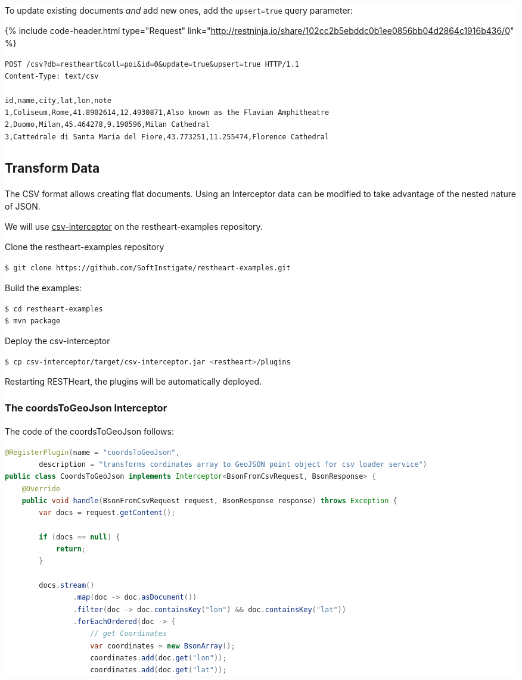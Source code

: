 To update existing documents _and_ add new ones, add the `upsert=true` query parameter:

{% include code-header.html
    type="Request"
    link="http://restninja.io/share/102cc2b5ebddc0b1ee0856bb04d2864c1916b436/0"
%}

```http
POST /csv?db=restheart&coll=poi&id=0&update=true&upsert=true HTTP/1.1
Content-Type: text/csv

id,name,city,lat,lon,note
1,Coliseum,Rome,41.8902614,12.4930871,Also known as the Flavian Amphitheatre
2,Duomo,Milan,45.464278,9.190596,Milan Cathedral
3,Cattedrale di Santa Maria del Fiore,43.773251,11.255474,Florence Cathedral
```

## Transform Data

The CSV format allows creating flat documents. Using an Interceptor data can be modified to take advantage of the nested nature of JSON.

We will use [csv-interceptor](https://github.com/SoftInstigate/restheart-examples/tree/master/csv-interceptor) on the restheart-examples repository.

Clone the restheart-examples repository

```bash
$ git clone https://github.com/SoftInstigate/restheart-examples.git
```

Build the examples:

```
$ cd restheart-examples
$ mvn package
```

Deploy the csv-interceptor

```bash
$ cp csv-interceptor/target/csv-interceptor.jar <restheart>/plugins
```

Restarting RESTHeart, the plugins will be automatically deployed.

### The coordsToGeoJson Interceptor

The code of the coordsToGeoJson follows:

```java
@RegisterPlugin(name = "coordsToGeoJson", 
        description = "transforms cordinates array to GeoJSON point object for csv loader service")
public class CoordsToGeoJson implements Interceptor<BsonFromCsvRequest, BsonResponse> {
    @Override
    public void handle(BsonFromCsvRequest request, BsonResponse response) throws Exception {
        var docs = request.getContent();

        if (docs == null) {
            return;
        }

        docs.stream()
                .map(doc -> doc.asDocument())
                .filter(doc -> doc.containsKey("lon") && doc.containsKey("lat"))
                .forEachOrdered(doc -> {
                    // get Coordinates
                    var coordinates = new BsonArray();
                    coordinates.add(doc.get("lon"));
                    coordinates.add(doc.get("lat"));
```